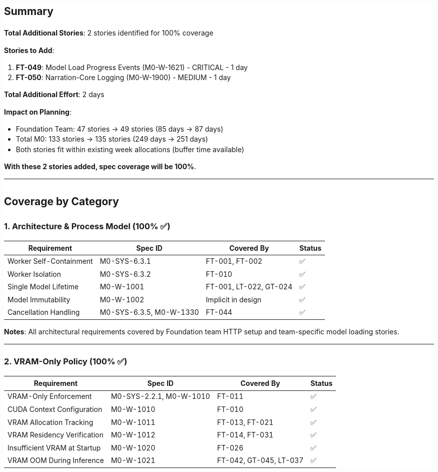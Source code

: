 
## Summary

**Total Additional Stories**: 2 stories identified for 100% coverage

**Stories to Add**:
1. **FT-049**: Model Load Progress Events (M0-W-1621) - CRITICAL - 1 day
2. **FT-050**: Narration-Core Logging (M0-W-1900) - MEDIUM - 1 day

**Total Additional Effort**: 2 days

**Impact on Planning**:
- Foundation Team: 47 stories → 49 stories (85 days → 87 days)
- Total M0: 133 stories → 135 stories (249 days → 251 days)
- Both stories fit within existing week allocations (buffer time available)

**With these 2 stories added, spec coverage will be 100%**.

---

## Coverage by Category

### 1. Architecture & Process Model (100% ✅)

| Requirement | Spec ID | Covered By | Status |
|-------------|---------|------------|--------|
| Worker Self-Containment | M0-SYS-6.3.1 | FT-001, FT-002 | ✅ |
| Worker Isolation | M0-SYS-6.3.2 | FT-010 | ✅ |
| Single Model Lifetime | M0-W-1001 | FT-001, LT-022, GT-024 | ✅ |
| Model Immutability | M0-W-1002 | Implicit in design | ✅ |
| Cancellation Handling | M0-SYS-6.3.5, M0-W-1330 | FT-044 | ✅ |

**Notes**: All architectural requirements covered by Foundation team HTTP setup and team-specific model loading stories.

---

### 2. VRAM-Only Policy (100% ✅)

| Requirement | Spec ID | Covered By | Status |
|-------------|---------|------------|--------|
| VRAM-Only Enforcement | M0-SYS-2.2.1, M0-W-1010 | FT-011 | ✅ |
| CUDA Context Configuration | M0-W-1010 | FT-010 | ✅ |
| VRAM Allocation Tracking | M0-W-1011 | FT-013, FT-021 | ✅ |
| VRAM Residency Verification | M0-W-1012 | FT-014, FT-031 | ✅ |
| Insufficient VRAM at Startup | M0-W-1020 | FT-026 | ✅ |
| VRAM OOM During Inference | M0-W-1021 | FT-042, GT-045, LT-037 | ✅ |
